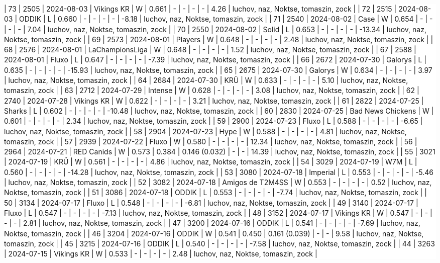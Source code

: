 |           73 |     2505 | 2024-08-03 | Vikings KR        | W   | 0.661      | -            | -                | -                | -         |     4.26 | luchov, naz, Noktse, tomaszin, zock   |
|           72 |     2515 | 2024-08-03 | ODDIK             | L   | 0.660      | -            | -                | -                | -         |    -8.18 | luchov, naz, Noktse, tomaszin, zock   |
|           71 |     2540 | 2024-08-02 | Case              | W   | 0.654      | -            | -                | -                | -         |     7.04 | luchov, naz, Noktse, tomaszin, zock   |
|           70 |     2550 | 2024-08-02 | Solid             | L   | 0.653      | -            | -                | -                | -         |   -13.34 | luchov, naz, Noktse, tomaszin, zock   |
|           69 |     2573 | 2024-08-01 | Players           | W   | 0.648      | -            | -                | -                | -         |     2.48 | luchov, naz, Noktse, tomaszin, zock   |
|           68 |     2576 | 2024-08-01 | LaChampionsLiga   | W   | 0.648      | -            | -                | -                | -         |     1.52 | luchov, naz, Noktse, tomaszin, zock   |
|           67 |     2588 | 2024-08-01 | Fluxo             | L   | 0.647      | -            | -                | -                | -         |    -7.39 | luchov, naz, Noktse, tomaszin, zock   |
|           66 |     2672 | 2024-07-30 | Galorys           | L   | 0.635      | -            | -                | -                | -         |   -15.93 | luchov, naz, Noktse, tomaszin, zock   |
|           65 |     2675 | 2024-07-30 | Galorys           | W   | 0.634      | -            | -                | -                | -         |     3.97 | luchov, naz, Noktse, tomaszin, zock   |
|           64 |     2684 | 2024-07-30 | KRÜ               | W   | 0.633      | -            | -                | -                | -         |     5.10 | luchov, naz, Noktse, tomaszin, zock   |
|           63 |     2712 | 2024-07-29 | Intense           | W   | 0.628      | -            | -                | -                | -         |     3.08 | luchov, naz, Noktse, tomaszin, zock   |
|           62 |     2740 | 2024-07-28 | Vikings KR        | W   | 0.622      | -            | -                | -                | -         |     3.21 | luchov, naz, Noktse, tomaszin, zock   |
|           61 |     2822 | 2024-07-25 | Sharks            | L   | 0.602      | -            | -                | -                | -         |   -10.48 | luchov, naz, Noktse, tomaszin, zock   |
|           60 |     2830 | 2024-07-25 | Bad News Chickens | W   | 0.601      | -            | -                | -                | -         |     2.34 | luchov, naz, Noktse, tomaszin, zock   |
|           59 |     2900 | 2024-07-23 | Fluxo             | L   | 0.588      | -            | -                | -                | -         |    -6.65 | luchov, naz, Noktse, tomaszin, zock   |
|           58 |     2904 | 2024-07-23 | Hype              | W   | 0.588      | -            | -                | -                | -         |     4.81 | luchov, naz, Noktse, tomaszin, zock   |
|           57 |     2939 | 2024-07-22 | Fluxo             | W   | 0.580      | -            | -                | -                | -         |    12.34 | luchov, naz, Noktse, tomaszin, zock   |
|           56 |     2964 | 2024-07-21 | RED Canids        | W   | 0.573      | 0.384        | 0.146 (0.032)    | -                | -         |    14.39 | luchov, naz, Noktse, tomaszin, zock   |
|           55 |     3021 | 2024-07-19 | KRÜ               | W   | 0.561      | -            | -                | -                | -         |     4.86 | luchov, naz, Noktse, tomaszin, zock   |
|           54 |     3029 | 2024-07-19 | W7M               | L   | 0.560      | -            | -                | -                | -         |   -14.28 | luchov, naz, Noktse, tomaszin, zock   |
|           53 |     3080 | 2024-07-18 | Imperial          | L   | 0.553      | -            | -                | -                | -         |    -5.46 | luchov, naz, Noktse, tomaszin, zock   |
|           52 |     3082 | 2024-07-18 | Amigos de T2M4SS  | W   | 0.553      | -            | -                | -                | -         |     0.52 | luchov, naz, Noktse, tomaszin, zock   |
|           51 |     3086 | 2024-07-18 | ODDIK             | L   | 0.553      | -            | -                | -                | -         |    -7.74 | luchov, naz, Noktse, tomaszin, zock   |
|           50 |     3134 | 2024-07-17 | Fluxo             | L   | 0.548      | -            | -                | -                | -         |    -6.81 | luchov, naz, Noktse, tomaszin, zock   |
|           49 |     3140 | 2024-07-17 | Fluxo             | L   | 0.547      | -            | -                | -                | -         |    -7.13 | luchov, naz, Noktse, tomaszin, zock   |
|           48 |     3152 | 2024-07-17 | Vikings KR        | W   | 0.547      | -            | -                | -                | -         |     2.81 | luchov, naz, Noktse, tomaszin, zock   |
|           47 |     3200 | 2024-07-16 | ODDIK             | L   | 0.541      | -            | -                | -                | -         |    -7.69 | luchov, naz, Noktse, tomaszin, zock   |
|           46 |     3204 | 2024-07-16 | ODDIK             | W   | 0.541      | 0.450        | 0.161 (0.039)    | -                | -         |     9.58 | luchov, naz, Noktse, tomaszin, zock   |
|           45 |     3215 | 2024-07-16 | ODDIK             | L   | 0.540      | -            | -                | -                | -         |    -7.58 | luchov, naz, Noktse, tomaszin, zock   |
|           44 |     3263 | 2024-07-15 | Vikings KR        | W   | 0.533      | -            | -                | -                | -         |     2.48 | luchov, naz, Noktse, tomaszin, zock   |